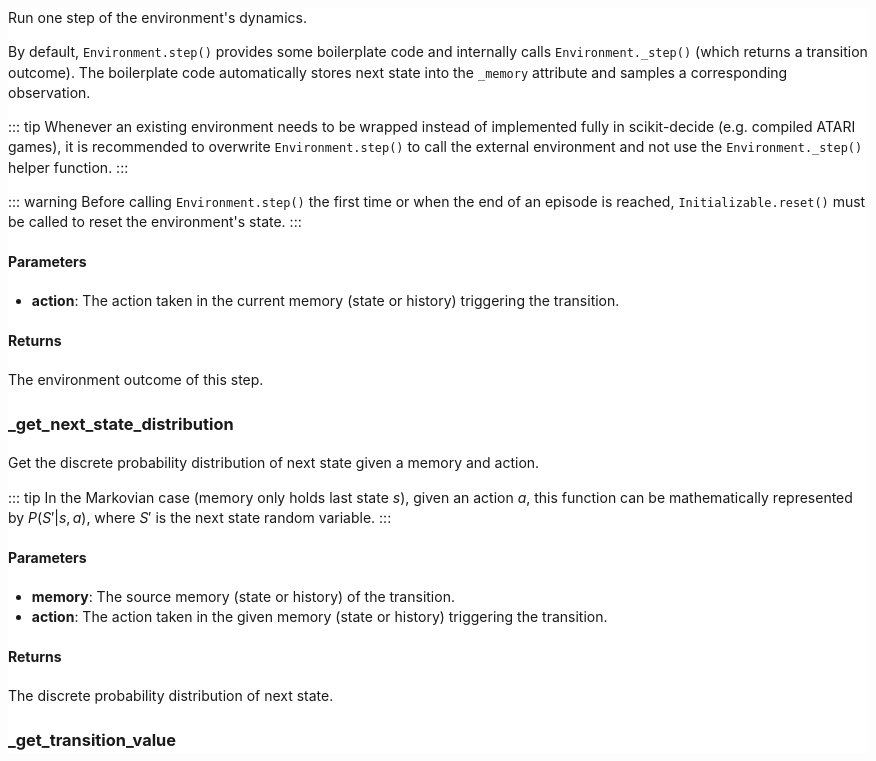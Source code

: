 <skdecide-signature name= "step" :sig="{'params': [{'name': 'self'}, {'name': 'action', 'annotation': 'D.T_agent[D.T_concurrency[D.T_event]]'}], 'return': 'EnvironmentOutcome[D.T_agent[D.T_observation], D.T_agent[Value[D.T_value]], D.T_agent[D.T_info]]'}"></skdecide-signature>

Run one step of the environment's dynamics.

By default, `Environment.step()` provides some boilerplate code and internally calls `Environment._step()` (which
returns a transition outcome). The boilerplate code automatically stores next state into the `_memory` attribute
and samples a corresponding observation.

::: tip
Whenever an existing environment needs to be wrapped instead of implemented fully in scikit-decide (e.g. compiled
ATARI games), it is recommended to overwrite `Environment.step()` to call the external environment and not
use the `Environment._step()` helper function.
:::

::: warning
Before calling `Environment.step()` the first time or when the end of an episode is
reached, `Initializable.reset()` must be called to reset the environment's state.
:::

#### Parameters
- **action**: The action taken in the current memory (state or history) triggering the transition.

#### Returns
The environment outcome of this step.

### \_get\_next\_state\_distribution <Badge text="UncertainTransitions" type="warn"/>

<skdecide-signature name= "_get_next_state_distribution" :sig="{'params': [{'name': 'self'}, {'name': 'memory', 'annotation': 'D.T_memory[D.T_state]'}, {'name': 'action', 'annotation': 'D.T_agent[D.T_concurrency[D.T_event]]'}], 'return': 'DiscreteDistribution[D.T_state]'}"></skdecide-signature>

Get the discrete probability distribution of next state given a memory and action.

::: tip
In the Markovian case (memory only holds last state $s$), given an action $a$, this function can
be mathematically represented by $P(S'|s, a)$, where $S'$ is the next state random variable.
:::

#### Parameters
- **memory**: The source memory (state or history) of the transition.
- **action**: The action taken in the given memory (state or history) triggering the transition.

#### Returns
The discrete probability distribution of next state.

### \_get\_transition\_value <Badge text="UncertainTransitions" type="warn"/>
